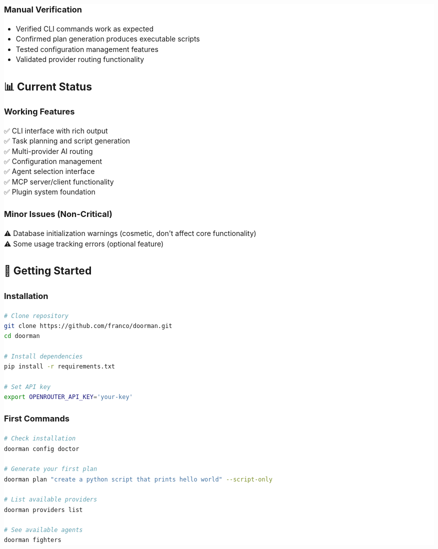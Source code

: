 ### Manual Verification
- Verified CLI commands work as expected
- Confirmed plan generation produces executable scripts
- Tested configuration management features
- Validated provider routing functionality

## 📊 Current Status

### Working Features
✅ CLI interface with rich output  
✅ Task planning and script generation  
✅ Multi-provider AI routing  
✅ Configuration management  
✅ Agent selection interface  
✅ MCP server/client functionality  
✅ Plugin system foundation  

### Minor Issues (Non-Critical)
⚠️ Database initialization warnings (cosmetic, don't affect core functionality)  
⚠️ Some usage tracking errors (optional feature)  

## 🚀 Getting Started

### Installation
```bash
# Clone repository
git clone https://github.com/franco/doorman.git
cd doorman

# Install dependencies
pip install -r requirements.txt

# Set API key
export OPENROUTER_API_KEY='your-key'
```

### First Commands
```bash
# Check installation
doorman config doctor

# Generate your first plan
doorman plan "create a python script that prints hello world" --script-only

# List available providers
doorman providers list

# See available agents
doorman fighters
```
